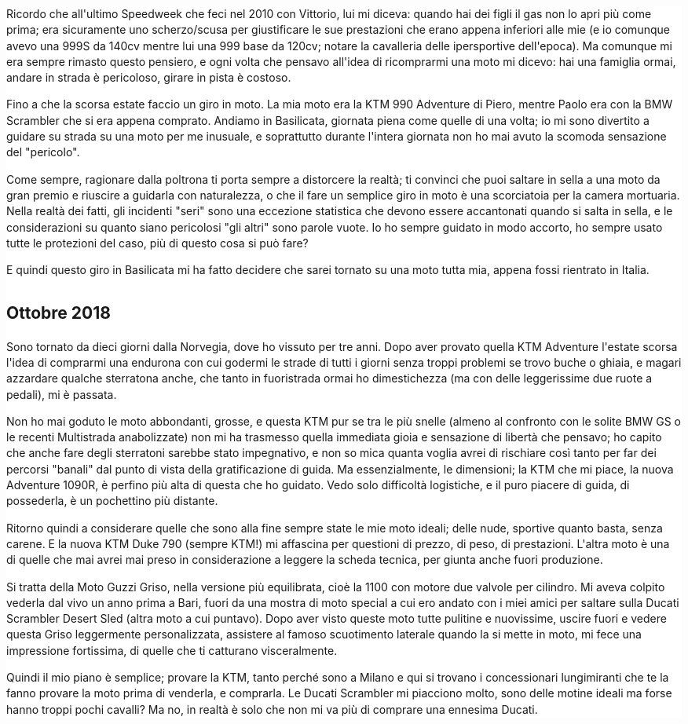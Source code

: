 Ricordo che all'ultimo Speedweek che feci nel 2010 con Vittorio, lui mi diceva: quando hai dei figli il gas non lo apri più come prima; era sicuramente uno scherzo/scusa per giustificare le sue prestazioni che erano appena inferiori alle mie (e io comunque avevo una 999S da 140cv mentre lui una 999 base da 120cv; notare la cavalleria delle ipersportive dell'epoca). Ma comunque mi era sempre rimasto questo pensiero, e ogni volta che pensavo all'idea di ricomprarmi una moto mi dicevo: hai una famiglia ormai, andare in strada è pericoloso, girare in pista è costoso.

Fino a che la scorsa estate faccio un giro in moto. La mia moto era la KTM 990 Adventure di Piero, mentre Paolo era con la BMW Scrambler che si era appena comprato. Andiamo in Basilicata, giornata piena come quelle di una volta; io mi sono divertito a guidare su strada su una moto per me inusuale, e soprattutto durante l'intera giornata non ho mai avuto la scomoda sensazione del "pericolo".

Come sempre, ragionare dalla poltrona ti porta sempre a distorcere la realtà; ti convinci che puoi saltare in sella a una moto da gran premio e riuscire a guidarla con naturalezza, o che il fare un semplice giro in moto è una scorciatoia per la camera mortuaria. Nella realtà dei fatti, gli incidenti "seri" sono una eccezione statistica che devono essere accantonati quando si salta in sella, e le considerazioni su quanto siano pericolosi "gli altri" sono parole vuote. Io ho sempre guidato in modo accorto, ho sempre usato tutte le protezioni del caso, più di questo cosa si può fare?

E quindi questo giro in Basilicata mi ha fatto decidere che sarei tornato su una moto tutta mia, appena fossi rientrato in Italia.

## Ottobre 2018

Sono tornato da dieci giorni dalla Norvegia, dove ho vissuto per tre anni. Dopo aver provato quella KTM Adventure l'estate scorsa l'idea di comprarmi una endurona con cui godermi le strade di tutti i giorni senza troppi problemi se trovo buche o ghiaia, e magari azzardare qualche sterratona anche, che tanto in fuoristrada ormai ho dimestichezza (ma con delle leggerissime due ruote a pedali), mi è passata.

Non ho mai goduto le moto abbondanti, grosse, e questa KTM pur se tra le più snelle (almeno al confronto con le solite BMW GS o le recenti Multistrada anabolizzate) non mi ha trasmesso quella immediata gioia e sensazione di libertà che pensavo; ho capito che anche fare degli sterratoni sarebbe stato impegnativo, e non so mica quanta voglia avrei di rischiare così tanto per far dei percorsi "banali" dal punto di vista della gratificazione di guida. Ma essenzialmente, le dimensioni; la KTM che mi piace, la nuova Adventure 1090R, è perfino più alta di questa che ho guidato. Vedo solo difficoltà logistiche, e il puro piacere di guida, di possederla, è un pochettino più distante.

Ritorno quindi a considerare quelle che sono alla fine sempre state le mie moto ideali; delle nude, sportive quanto basta, senza carene. E la nuova KTM Duke 790 (sempre KTM!) mi affascina per questioni di prezzo, di peso, di prestazioni. L'altra moto è una di quelle che mai avrei mai preso in considerazione a leggere la scheda tecnica, per giunta anche fuori produzione. 

Si tratta della Moto Guzzi Griso, nella versione più equilibrata, cioè la 1100 con motore due valvole per cilindro. Mi aveva colpito vederla dal vivo un anno prima a Bari, fuori da una mostra di moto special a cui ero andato con i miei amici per saltare sulla Ducati Scrambler Desert Sled (altra moto a cui puntavo). Dopo aver visto queste moto tutte pulitine e nuovissime, uscire fuori e vedere questa Griso leggermente personalizzata, assistere al famoso scuotimento laterale quando la si mette in moto, mi fece una impressione fortissima, di quelle che ti catturano visceralmente.

Quindi il mio piano è semplice; provare la KTM, tanto perché sono a Milano e qui si trovano i concessionari lungimiranti che te la fanno provare la moto prima di venderla, e comprarla. Le Ducati Scrambler mi piacciono molto, sono delle motine ideali ma forse hanno troppi pochi cavalli? Ma no, in realtà è solo che non mi va più di comprare una ennesima Ducati.
